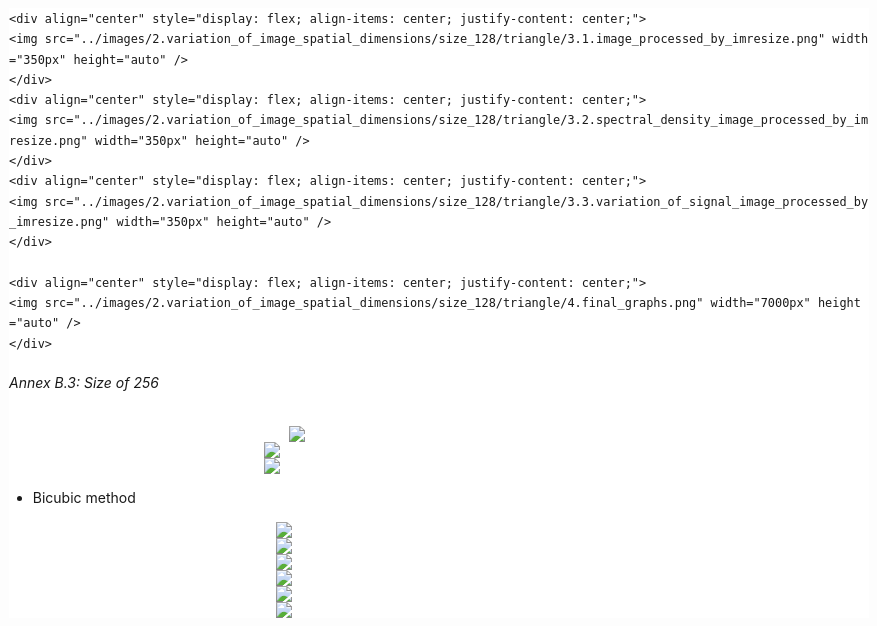     <div align="center" style="display: flex; align-items: center; justify-content: center;">
    <img src="../images/2.variation_of_image_spatial_dimensions/size_128/triangle/3.1.image_processed_by_imresize.png" width="350px" height="auto" />
    </div>
    <div align="center" style="display: flex; align-items: center; justify-content: center;">
    <img src="../images/2.variation_of_image_spatial_dimensions/size_128/triangle/3.2.spectral_density_image_processed_by_imresize.png" width="350px" height="auto" />
    </div>
    <div align="center" style="display: flex; align-items: center; justify-content: center;">
    <img src="../images/2.variation_of_image_spatial_dimensions/size_128/triangle/3.3.variation_of_signal_image_processed_by_imresize.png" width="350px" height="auto" />
    </div>

    <div align="center" style="display: flex; align-items: center; justify-content: center;">
    <img src="../images/2.variation_of_image_spatial_dimensions/size_128/triangle/4.final_graphs.png" width="7000px" height="auto" />
    </div>






###### Annex B.3: Size of 256

<div align="center" style="display: flex; align-items: center; justify-content: center;">
<img src="../images/2.variation_of_image_spatial_dimensions/size_256/1.zoneplate_image.png" width="300px" height="auto" />
</div>
<div align="center" style="display: flex; align-items: center; justify-content: center;">
<img src="../images/2.variation_of_image_spatial_dimensions/size_256/2.spectral_density_original_image.png" width="350px" height="auto" />
</div>
<div align="center" style="display: flex; align-items: center; justify-content: center;">
<img src="../images/2.variation_of_image_spatial_dimensions/size_256/3.variation_of_signal_original_image.png" width="350px" height="auto" />
</div>

- Bicubic method

    <div align="center" style="display: flex; align-items: center; justify-content: center;">
    <img src="../images/2.variation_of_image_spatial_dimensions/size_256/bicubic/2.1.image_processed_by_repetition.png" width="350px" height="auto" />
    </div>
    <div align="center" style="display: flex; align-items: center; justify-content: center;">
    <img src="../images/2.variation_of_image_spatial_dimensions/size_256/bicubic/2.2.spectral_density_image_processed_by_repetition.png" width="350px" height="auto" />
    </div>
    <div align="center" style="display: flex; align-items: center; justify-content: center;">
    <img src="../images/2.variation_of_image_spatial_dimensions/size_256/bicubic/2.3.variation_of_signal_image_processed_by_repetition.png" width="350px" height="auto" />
    </div>

    <div align="center" style="display: flex; align-items: center; justify-content: center;">
    <img src="../images/2.variation_of_image_spatial_dimensions/size_256/bicubic/3.1.image_processed_by_imresize.png" width="350px" height="auto" />
    </div>
    <div align="center" style="display: flex; align-items: center; justify-content: center;">
    <img src="../images/2.variation_of_image_spatial_dimensions/size_256/bicubic/3.2.spectral_density_image_processed_by_imresize.png" width="350px" height="auto" />
    </div>
    <div align="center" style="display: flex; align-items: center; justify-content: center;">
    <img src="../images/2.variation_of_image_spatial_dimensions/size_256/bicubic/3.3.variation_of_signal_image_processed_by_imresize.png" width="350px" height="auto" />
    </div>
